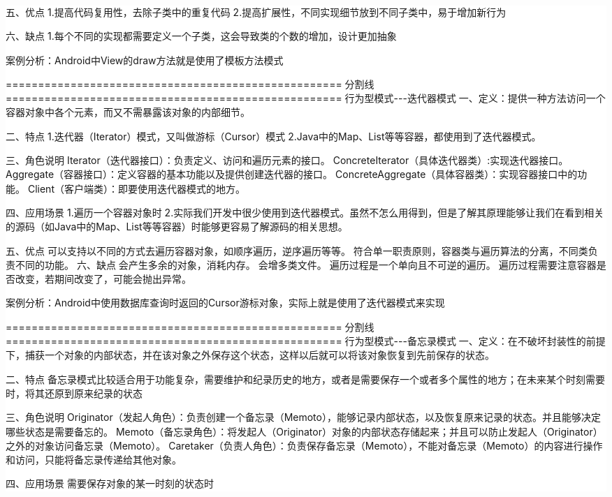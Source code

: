 五、优点
1.提高代码复用性，去除子类中的重复代码
2.提高扩展性，不同实现细节放到不同子类中，易于增加新行为

六、缺点
1.每个不同的实现都需要定义一个子类，这会导致类的个数的增加，设计更加抽象

案例分析：Android中View的draw方法就是使用了模板方法模式

==================================================== 分割线 ====================================================
行为型模式---迭代器模式
一、定义：提供一种方法访问一个容器对象中各个元素，而又不需暴露该对象的内部细节。

二、特点
1.迭代器（Iterator）模式，又叫做游标（Cursor）模式
2.Java中的Map、List等等容器，都使用到了迭代器模式。

三、角色说明
Iterator（迭代器接口）：负责定义、访问和遍历元素的接口。
ConcreteIterator（具体迭代器类）:实现迭代器接口。
Aggregate（容器接口）：定义容器的基本功能以及提供创建迭代器的接口。
ConcreteAggregate（具体容器类）：实现容器接口中的功能。
Client（客户端类）：即要使用迭代器模式的地方。

四、应用场景
1.遍历一个容器对象时
2.实际我们开发中很少使用到迭代器模式。虽然不怎么用得到，但是了解其原理能够让我们在看到相关的源码（如Java中的Map、List等等容器）时能够更容易了解源码的相关思想。

五、优点
可以支持以不同的方式去遍历容器对象，如顺序遍历，逆序遍历等等。
符合单一职责原则，容器类与遍历算法的分离，不同类负责不同的功能。
六、缺点
会产生多余的对象，消耗内存。
会增多类文件。
遍历过程是一个单向且不可逆的遍历。
遍历过程需要注意容器是否改变，若期间改变了，可能会抛出异常。

案例分析：Android中使用数据库查询时返回的Cursor游标对象，实际上就是使用了迭代器模式来实现



==================================================== 分割线 ====================================================
行为型模式---备忘录模式
一、定义：在不破坏封装性的前提下，捕获一个对象的内部状态，并在该对象之外保存这个状态，这样以后就可以将该对象恢复到先前保存的状态。

二、特点
备忘录模式比较适合用于功能复杂，需要维护和纪录历史的地方，或者是需要保存一个或者多个属性的地方；在未来某个时刻需要时，将其还原到原来纪录的状态

三、角色说明
Originator（发起人角色）：负责创建一个备忘录（Memoto），能够记录内部状态，以及恢复原来记录的状态。并且能够决定哪些状态是需要备忘的。
Memoto（备忘录角色）：将发起人（Originator）对象的内部状态存储起来；并且可以防止发起人（Originator）之外的对象访问备忘录（Memoto）。
Caretaker（负责人角色）：负责保存备忘录（Memoto），不能对备忘录（Memoto）的内容进行操作和访问，只能将备忘录传递给其他对象。

四、应用场景
需要保存对象的某一时刻的状态时
